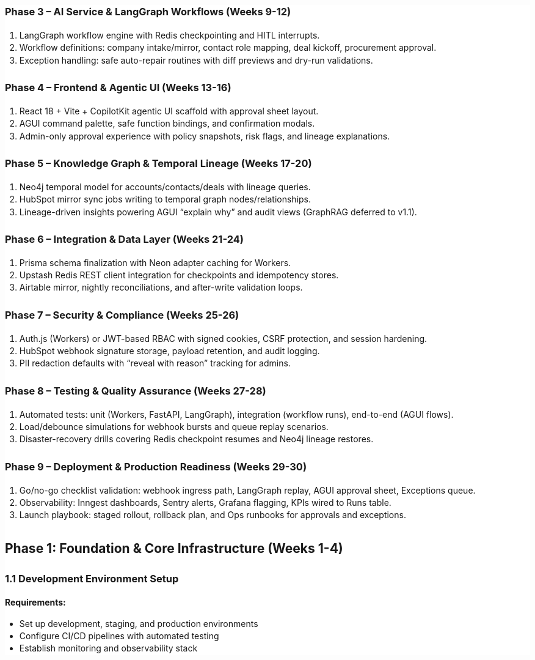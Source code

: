 ### Phase 3 – AI Service & LangGraph Workflows (Weeks 9-12)
1. LangGraph workflow engine with Redis checkpointing and HITL interrupts.
2. Workflow definitions: company intake/mirror, contact role mapping, deal kickoff, procurement approval.
3. Exception handling: safe auto-repair routines with diff previews and dry-run validations.

### Phase 4 – Frontend & Agentic UI (Weeks 13-16)
1. React 18 + Vite + CopilotKit agentic UI scaffold with approval sheet layout.
2. AGUI command palette, safe function bindings, and confirmation modals.
3. Admin-only approval experience with policy snapshots, risk flags, and lineage explanations.

### Phase 5 – Knowledge Graph & Temporal Lineage (Weeks 17-20)
1. Neo4j temporal model for accounts/contacts/deals with lineage queries.
2. HubSpot mirror sync jobs writing to temporal graph nodes/relationships.
3. Lineage-driven insights powering AGUI “explain why” and audit views (GraphRAG deferred to v1.1).

### Phase 6 – Integration & Data Layer (Weeks 21-24)
1. Prisma schema finalization with Neon adapter caching for Workers.
2. Upstash Redis REST client integration for checkpoints and idempotency stores.
3. Airtable mirror, nightly reconciliations, and after-write validation loops.

### Phase 7 – Security & Compliance (Weeks 25-26)
1. Auth.js (Workers) or JWT-based RBAC with signed cookies, CSRF protection, and session hardening.
2. HubSpot webhook signature storage, payload retention, and audit logging.
3. PII redaction defaults with “reveal with reason” tracking for admins.

### Phase 8 – Testing & Quality Assurance (Weeks 27-28)
1. Automated tests: unit (Workers, FastAPI, LangGraph), integration (workflow runs), end-to-end (AGUI flows).
2. Load/debounce simulations for webhook bursts and queue replay scenarios.
3. Disaster-recovery drills covering Redis checkpoint resumes and Neo4j lineage restores.

### Phase 9 – Deployment & Production Readiness (Weeks 29-30)
1. Go/no-go checklist validation: webhook ingress path, LangGraph replay, AGUI approval sheet, Exceptions queue.
2. Observability: Inngest dashboards, Sentry alerts, Grafana flagging, KPIs wired to Runs table.
3. Launch playbook: staged rollout, rollback plan, and Ops runbooks for approvals and exceptions.

## Phase 1: Foundation & Core Infrastructure (Weeks 1-4)

### 1.1 Development Environment Setup

**Requirements:**
- Set up development, staging, and production environments
- Configure CI/CD pipelines with automated testing
- Establish monitoring and observability stack
